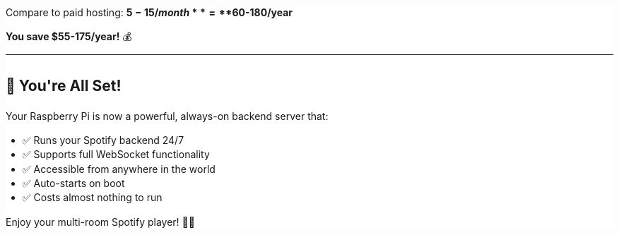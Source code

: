 Compare to paid hosting: **$5-15/month** = **$60-180/year**

**You save $55-175/year!** 💰

---

## 🎉 **You're All Set!**

Your Raspberry Pi is now a powerful, always-on backend server that:
- ✅ Runs your Spotify backend 24/7
- ✅ Supports full WebSocket functionality
- ✅ Accessible from anywhere in the world
- ✅ Auto-starts on boot
- ✅ Costs almost nothing to run

Enjoy your multi-room Spotify player! 🎵🚀
